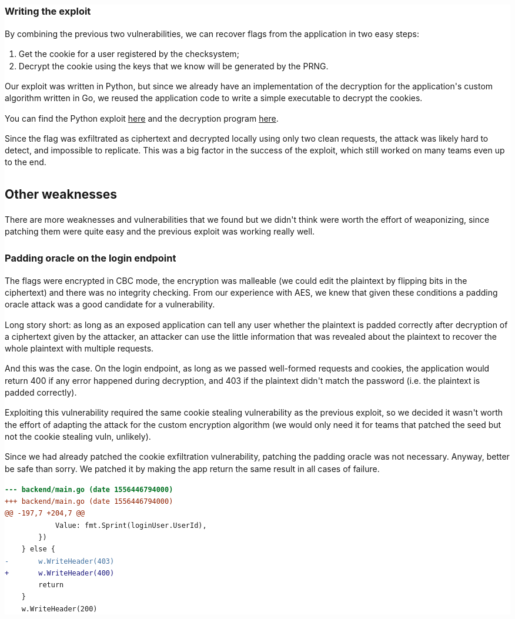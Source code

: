 ### Writing the exploit

By combining the previous two vulnerabilities, we can recover flags from the application in two easy steps:

1. Get the cookie for a user registered by the checksystem;
2. Decrypt the cookie using the keys that we know will be generated by the PRNG.

Our exploit was written in Python, but since we already have an implementation of the decryption for the application's custom algorithm written in Go, we reused the application code to write a simple executable to decrypt the cookies.

You can find the Python exploit [here](/writeup_files/brainhugger/exploit.py) and the decryption program [here](/writeup_files/brainhugger/dec.go).

Since the flag was exfiltrated as ciphertext and decrypted locally using only two clean requests, the attack was likely hard to detect, and impossible to replicate. This was a big factor in the success of the exploit, which still worked on many teams even up to the end.

## Other weaknesses

There are more weaknesses and vulnerabilities that we found but we didn't think were worth the effort of weaponizing, since patching them were quite easy and the previous exploit was working really well.

### Padding oracle on the login endpoint

The flags were encrypted in CBC mode, the encryption was malleable (we could edit the plaintext by flipping bits in the ciphertext) and there was no integrity checking.
From our experience with AES, we knew that given these conditions a padding oracle attack was a good candidate for a vulnerability. 

Long story short: as long as an exposed application can tell any user whether the plaintext is padded correctly after decryption of a ciphertext given by the attacker, an attacker can use the little information that was revealed about the plaintext to recover the whole plaintext with multiple requests.

And this was the case. On the login endpoint, as long as we passed well-formed requests and cookies, the application would return 400 if any error happened during decryption, and 403 if the plaintext didn't match the password (i.e. the plaintext is padded correctly).

Exploiting this vulnerability required the same cookie stealing vulnerability as the previous exploit, so we decided it wasn't worth the effort of adapting the attack for the custom encryption algorithm (we would only need it for teams that patched the seed but not the cookie stealing vuln, unlikely).

Since we had already patched the cookie exfiltration vulnerability, patching the padding oracle was not necessary. Anyway, better be safe than sorry. We patched it by making the app return the same result in all cases of failure.

```patch
--- backend/main.go	(date 1556446794000)
+++ backend/main.go	(date 1556446794000)
@@ -197,7 +204,7 @@
 			Value: fmt.Sprint(loginUser.UserId),
 		})
 	} else {
-		w.WriteHeader(403)
+		w.WriteHeader(400)
 		return
 	}
 	w.WriteHeader(200)
```
